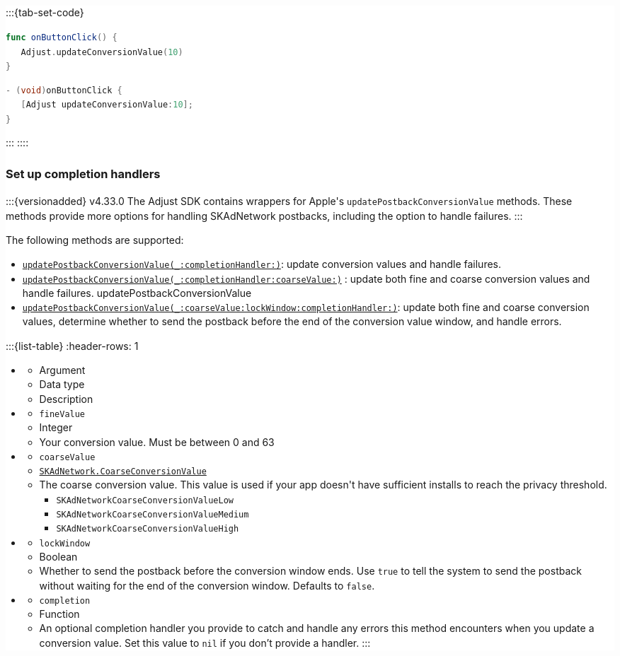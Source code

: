 :::{tab-set-code}

```swift
func onButtonClick() {
   Adjust.updateConversionValue(10)
}
```

```objective-c
- (void)onButtonClick {
   [Adjust updateConversionValue:10];
}
```

:::
::::

### Set up completion handlers

:::{versionadded} v4.33.0
The Adjust SDK contains wrappers for Apple's `updatePostbackConversionValue` methods. These methods provide more options for handling SKAdNetwork postbacks, including the option to handle failures.
:::

The following methods are supported:

* [`updatePostbackConversionValue(_:completionHandler:)`](https://developer.apple.com/documentation/storekit/skadnetwork/3919928-updatepostbackconversionvalue): update conversion values and handle failures.
* [`updatePostbackConversionValue(_:completionHandler:coarseValue:)`](https://developer.apple.com/documentation/storekit/skadnetwork/4090669-updatepostbackconversionvalue/) : update both fine and coarse conversion values and handle failures.
updatePostbackConversionValue
* [`updatePostbackConversionValue(_:coarseValue:lockWindow:completionHandler:)`](https://developer.apple.com/documentation/storekit/skadnetwork/4097267-updatepostbackconversionvalue): update both fine and coarse conversion values, determine whether to send the postback before the end of the conversion value window, and handle errors.

:::{list-table}
:header-rows: 1

* - Argument
   - Data type
   - Description
* - `fineValue`
   - Integer
   - Your conversion value. Must be between 0 and 63
* - `coarseValue`
   - [`SKAdNetwork.CoarseConversionValue`](https://developer.apple.com/documentation/storekit/skadnetwork/coarseconversionvalue)
   - The coarse conversion value. This value is used if your app doesn't have sufficient installs to reach the privacy threshold.
      * `SKAdNetworkCoarseConversionValueLow`
      * `SKAdNetworkCoarseConversionValueMedium`
      * `SKAdNetworkCoarseConversionValueHigh`
* - `lockWindow`
   - Boolean
   - Whether to send the postback before the conversion window ends. Use `true` to tell the system to send the postback without waiting for the end of the conversion window. Defaults to `false`.
* - `completion`
   - Function
   - An optional completion handler you provide to catch and handle any errors this method encounters when you update a conversion value. Set this value to `nil` if you don’t provide a handler.
:::
